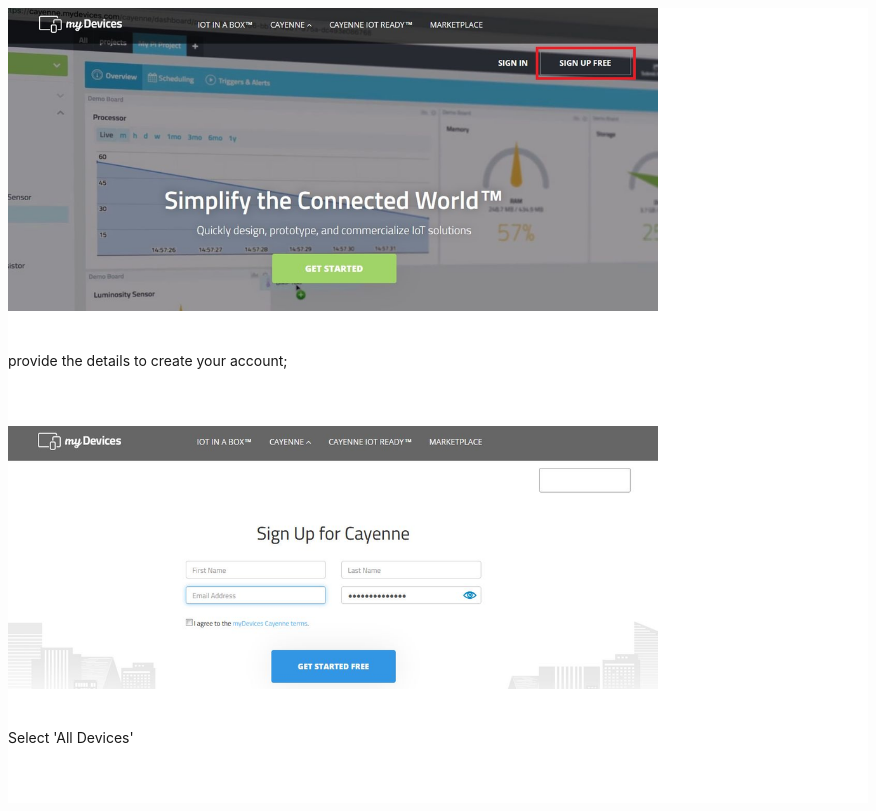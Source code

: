 <img src="/Pictures/26.jpg" width="650"/>
<br><br>


provide the details to create your account;


<br><br>
<img src="/Pictures/27.jpg" width="650"/>
<br><br>

Select 'All Devices'

<br><br>